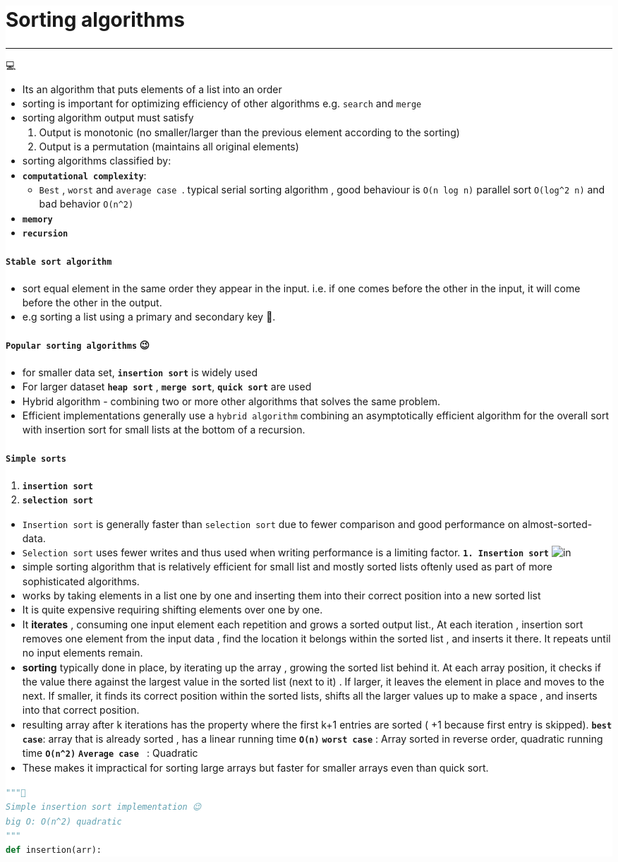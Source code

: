 # Sorting algorithms
-----
💻
- Its an algorithm that puts elements of a list into an order 
- sorting is important for optimizing efficiency of other algorithms e.g. `search` and `merge`
- sorting algorithm output must satisfy
	1. Output is monotonic (no smaller/larger than the previous element according to the sorting)
	2. Output is a permutation (maintains all original elements)
- sorting algorithms classified by:
- __`computational complexity`__:
	-  `Best` , `worst` and `average case `. typical serial sorting algorithm , good behaviour is `O(n log n)` parallel sort `O(log^2 n)`  and bad behavior `O(n^2)` 
- __`memory`__
- __`recursion`__

#### __`Stable sort algorithm`__ 
- sort equal element in the same order they appear in the input. i.e. if one comes before the other in the input, it will come before the other in the output.
- e.g sorting a list using a primary and secondary key 🔑. 

#### __`Popular sorting algorithms`__ 😉
- for smaller data set, __`insertion sort`__ is widely used 
- For larger dataset __`heap sort`__ , __`merge sort`__, __`quick sort`__ are used
- Hybrid algorithm - combining two or more other algorithms that solves the same problem.
- Efficient implementations generally use a `hybrid algorithm` combining an asymptotically efficient algorithm for the overall sort with insertion sort for small lists at the bottom of a recursion.

#### __`Simple sorts`__
1. __`insertion sort`__
2. __`selection sort`__
- `Insertion sort` is generally faster than `selection sort` due to fewer comparison and good performance on almost-sorted-data.
- `Selection sort` uses fewer writes and thus used when writing performance is a limiting factor.
__`1. Insertion sort`__
	![in](https://upload.wikimedia.org/wikipedia/commons/4/42/Insertion_sort.gif)
- simple sorting algorithm that is relatively efficient for small list and mostly sorted lists oftenly used as part of more sophisticated algorithms.
- works by taking elements in a list one by one and inserting them into their correct position into a new sorted list
- It is  quite expensive requiring shifting elements over one by one.
- It __iterates__ , consuming one input element each repetition  and grows a sorted output list., At each iteration , insertion sort removes one element from the input data , find the location it belongs within the sorted list , and inserts it there. It repeats until no input elements remain.
- __sorting__ typically done in place, by iterating up the array , growing the sorted list behind it. At each array position, it checks if the value there against the largest value in the sorted list (next to it) . If larger, it leaves the element in place and moves to the next. If smaller, it finds its correct position within the sorted lists, shifts all the larger values up to make a space , and inserts into that correct position. 
-  resulting array after k iterations has the property where the first k+1 entries are sorted  ( +1 because first entry is skipped). 
  __`best case`__: array that is already sorted , has a linear running time __`O(n)`__ 
  __`worst case`__  : Array sorted in reverse order, quadratic running time __`O(n^2)`__ 
  __`Average case `__ : Quadratic 
  - These makes it impractical for sorting large arrays but faster for smaller arrays even than quick sort.
```python
"""🐍
Simple insertion sort implementation 😉
big O: O(n^2) quadratic
"""
def insertion(arr):
```